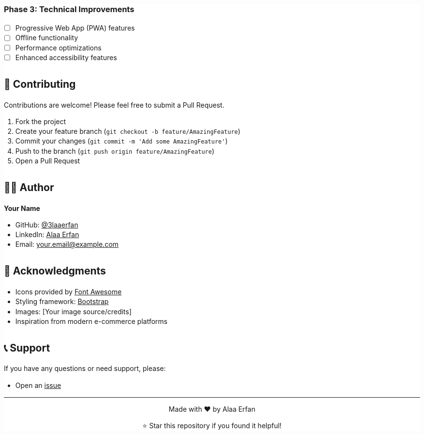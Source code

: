 ### Phase 3: Technical Improvements

- [ ] Progressive Web App (PWA) features
- [ ] Offline functionality
- [ ] Performance optimizations
- [ ] Enhanced accessibility features

## 🤝 Contributing

Contributions are welcome! Please feel free to submit a Pull Request.

1. Fork the project
2. Create your feature branch (`git checkout -b feature/AmazingFeature`)
3. Commit your changes (`git commit -m 'Add some AmazingFeature'`)
4. Push to the branch (`git push origin feature/AmazingFeature`)
5. Open a Pull Request

## 👨‍💻 Author

**Your Name**

- GitHub: [@3laaerfan](https://github.com/3laaerfan)
- LinkedIn: [Alaa Erfan](https://www.linkedin.com/in/alaa-erfan/)
- Email: your.email@example.com

## 🙏 Acknowledgments

- Icons provided by [Font Awesome](https://fontawesome.com/)
- Styling framework: [Bootstrap](https://getbootstrap.com/)
- Images: [Your image source/credits]
- Inspiration from modern e-commerce platforms

## 📞 Support

If you have any questions or need support, please:

- Open an [issue](https://github.com/3laaerfan/Taswaq/issues)

---

<div align="center">
  <p>Made with ❤️ by Alaa Erfan</p>
  <p>⭐ Star this repository if you found it helpful!</p>
</div>
